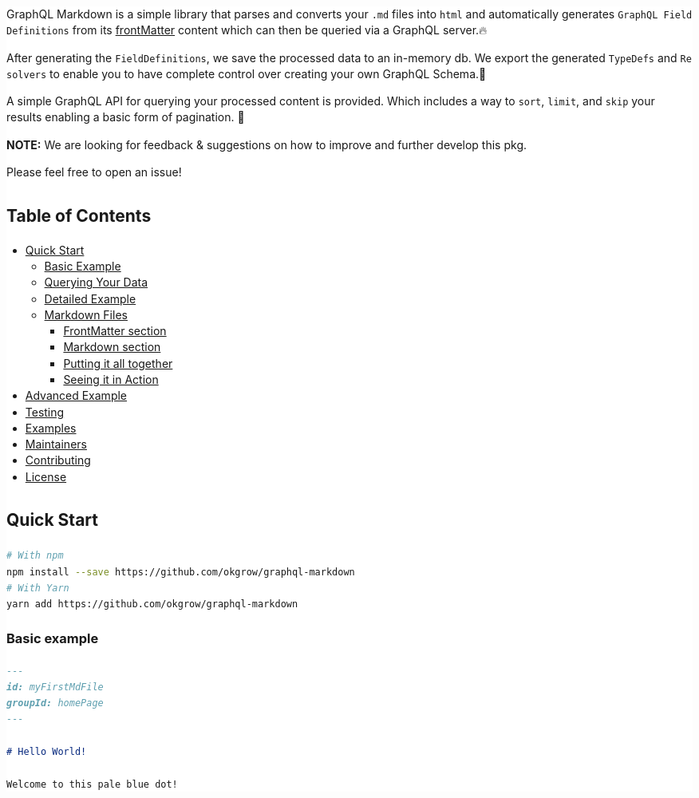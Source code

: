 GraphQL Markdown is a simple library that parses and converts your `.md` files into `html` and automatically generates `GraphQL FieldDefinitions` from its [frontMatter](https://github.com/jonschlinkert/gray-matter) content which can then be queried via a GraphQL server.🔥

After generating the `FieldDefinitions`, we save the processed data to an in-memory db. We export the generated `TypeDefs` and `Resolvers` to enable you to have complete control over creating your own GraphQL Schema.🎉

A simple GraphQL API for querying your processed content is provided. Which includes a way to `sort`, `limit`, and `skip` your results enabling a basic form of pagination. 🍾

**NOTE:** We are looking for feedback & suggestions on how to improve and further develop this pkg.

Please feel free to open an issue!

## Table of Contents

* [Quick Start](#quick-start)
  * [Basic Example](#basic-example)
  * [Querying Your Data](#querying-your-data)
  * [Detailed Example](#detailed-exmaple)
  * [Markdown Files](#markdown-files)
    * [FrontMatter section](#frontmatter-section)
    * [Markdown section](#markdown-section)
    * [Putting it all together](#putting-it-all-together)
    * [Seeing it in Action](#seeing-it-in-action)
* [Advanced Example](#advanced-example)
* [Testing](#testing)
* [Examples](#examples)
* [Maintainers](#maintainers)
* [Contributing](#contributing)
* [License](#license)

## Quick Start

```sh
# With npm
npm install --save https://github.com/okgrow/graphql-markdown
# With Yarn
yarn add https://github.com/okgrow/graphql-markdown
```

### Basic example

```md
---
id: myFirstMdFile
groupId: homePage
---

# Hello World!

Welcome to this pale blue dot!
```
